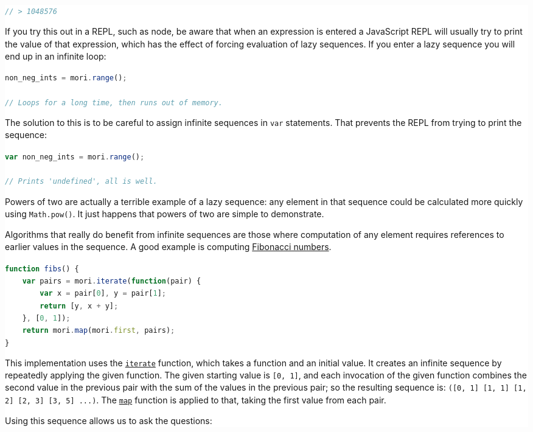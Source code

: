 ```js
// > 1048576
```

If you try this out in a REPL, such as node, be aware that when an
expression is entered a JavaScript REPL will usually try to print the
value of that expression, which has the effect of forcing evaluation of
lazy sequences.  If you enter a lazy sequence you will end up in an
infinite loop:

```js
non_neg_ints = mori.range();

// Loops for a long time, then runs out of memory.
```

The solution to this is to be careful to assign infinite sequences in
`var` statements.  That prevents the REPL from trying to print the
sequence:

```js
var non_neg_ints = mori.range();

// Prints 'undefined', all is well.
```

Powers of two are actually a terrible example of a lazy sequence: any
element in that sequence could be calculated more quickly using
`Math.pow()`.  It just happens that powers of two are simple to
demonstrate.

Algorithms that really do benefit from infinite sequences are those
where computation of any element requires references to earlier values
in the sequence.  A good example is computing [Fibonacci numbers][].

[Fibonacci numbers]: https://en.wikipedia.org/wiki/Fibonacci_number

```js
function fibs() {
    var pairs = mori.iterate(function(pair) {
        var x = pair[0], y = pair[1];
        return [y, x + y];
    }, [0, 1]);
    return mori.map(mori.first, pairs);
}
```

This implementation uses the [`iterate`][iterate] function, which takes
a function and an initial value.  It creates an infinite sequence by
repeatedly applying the given function.  The given starting value is
`[0, 1]`, and each invocation of the given function combines the second
value in the previous pair with the sum of the values in the previous
pair; so the resulting sequence is: `([0, 1] [1, 1] [1, 2] [2, 3] [3, 5]
...)`.  The [`map`][map] function is applied to that, taking the first
value from each pair.

[iterate]: http://swannodette.github.io/mori/#iterate
[map]: http://swannodette.github.io/mori/#map

Using this sequence allows us to ask the questions:


[linked list]: https://en.wikipedia.org/wiki/Linked_list
[immutable linked list]: http://anorwell.com/index.php?id=61
[values and change]: http://clojure.org/state
[Are We There Yet]: http://www.infoq.com/presentations/Are-We-There-Yet-Rich-Hickey
[Mori]: http://swannodette.github.io/mori/
[Clojure]: http://clojure.org/
[ClojureScript]: https://github.com/clojure/clojurescript
[list mori]: http://swannodette.github.io/mori/#list
[vector mori]: http://swannodette.github.io/mori/#vector
[range mori]: http://swannodette.github.io/mori/#range
[hash_map mori]: http://swannodette.github.io/mori/#hash_map
[set mori]: http://swannodette.github.io/mori/#set
[sorted_set mori]: http://swannodette.github.io/mori/#sorted_set
[list clojure]: http://clojure.org/data_structures#toc13
[vector clojure]: http://clojure.org/data_structures#toc15
[range clojure]: http://clojuredocs.org/clojure_core/clojure.core/range
[hash_map clojure]: http://clojure.org/data_structures#toc17
[sorted_map clojure]: http://clojure.org/data_structures#toc17
[sorted_map_by clojure]: http://clojure.org/data_structures#toc17
[array_map clojure]: http://clojure.org/data_structures#toc21
[set clojure]: http://clojure.org/data_structures#toc22
[sorted_set clojure]: http://clojure.org/data_structures#toc22
[sorted_set_by clojure]: http://clojure.org/data_structures#toc22
[npm]: https://docs.nodejitsu.com/articles/getting-started/npm/what-is-npm
[Node.js]: http://nodejs.org/
[AMD]: https://github.com/amdjs/amdjs-api/wiki/AMD
[RequireJS]: http://requirejs.org/
[^1]: You might be wondering how Clojure handles polymorphism, since the convention is to use functions instead of methods.  Clojure has a feature called [protocols][] that permit multiple implementations for functions depending on the type of a given argument.  Elsewhere in the functional world, [Haskell][] and [Scala][] provide a similar, yet more powerful feature, called [type classes][].
[protocols]: http://clojure.org/protocols
[Haskell]: http://www.haskell.org/haskellwiki/Haskell
[Scala]: http://www.scala-lang.org/
[type classes]: http://learnyouahaskell.com/types-and-typeclasses
[^2]: When `conj` is used on a list it prepends elements (like `cons`) because prepending is much cheaper than inserting at other possible positions.  Given a vector `conj` appends values.  Appending is often desired, and appending to a vector is just as efficient as inserting at any other position.  `conj` works on sets and maps too - but in those cases the idea of insertion position is not usually meaningful.
[group_by]: http://swannodette.github.io/mori/#group_by
[ES6 Set]: https://developer.mozilla.org/en-US/docs/Web/JavaScript/Reference/Global_Objects/Set
[^3]: It does look like ECMAScript 6 will add [a Map implementation][ES6 Map] and a [WeakMap][] to the language spec, both of which will take arbitrary objects as keys (only non-primitives in the WeakMap case).  But those implementations will not be immutable!
[ES6 Map]: https://developer.mozilla.org/en-US/docs/Web/JavaScript/Reference/Global_Objects/Map
[WeakMap]: https://developer.mozilla.org/en-US/docs/Web/JavaScript/Reference/Global_Objects/WeakMap
[impls]: #different-map-and-set-implementations
[extend]: http://underscorejs.org/#extend
[Laziness]: #laziness
[FRP]: /2013/05/22/functional-reactive-programming-in-javascript.html
[Bacon.js]: https://github.com/raimohanska/bacon.js
[RxJS]: https://github.com/Reactive-Extensions/RxJS
[PersistentVector]: http://web.archive.org/web/20130119231848/http://blog.higher-order.net/2009/02/01/understanding-clojures-persistentvector-implementation/
[ArrayMaps]: https://clojure.org/reference/data_structures#ArrayMaps
[infoq]: http://www.infoq.com/articles/in-depth-look-clojure-collections